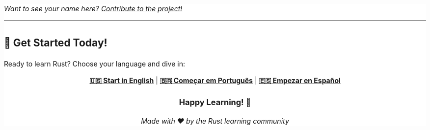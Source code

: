 *Want to see your name here? [Contribute to the project!](CONTRIBUTING.md)*

---

## 🚀 Get Started Today!

Ready to learn Rust? Choose your language and dive in:

<div align="center">

**[🇺🇸 Start in English](https://incrediblerust.github.io)** | **[🇧🇷 Começar em Português](https://incrediblerust.github.io/pt/)** | **[🇪🇸 Empezar en Español](https://incrediblerust.github.io/es/)**

### Happy Learning! 🦀

*Made with ❤️ by the Rust learning community*

</div>
